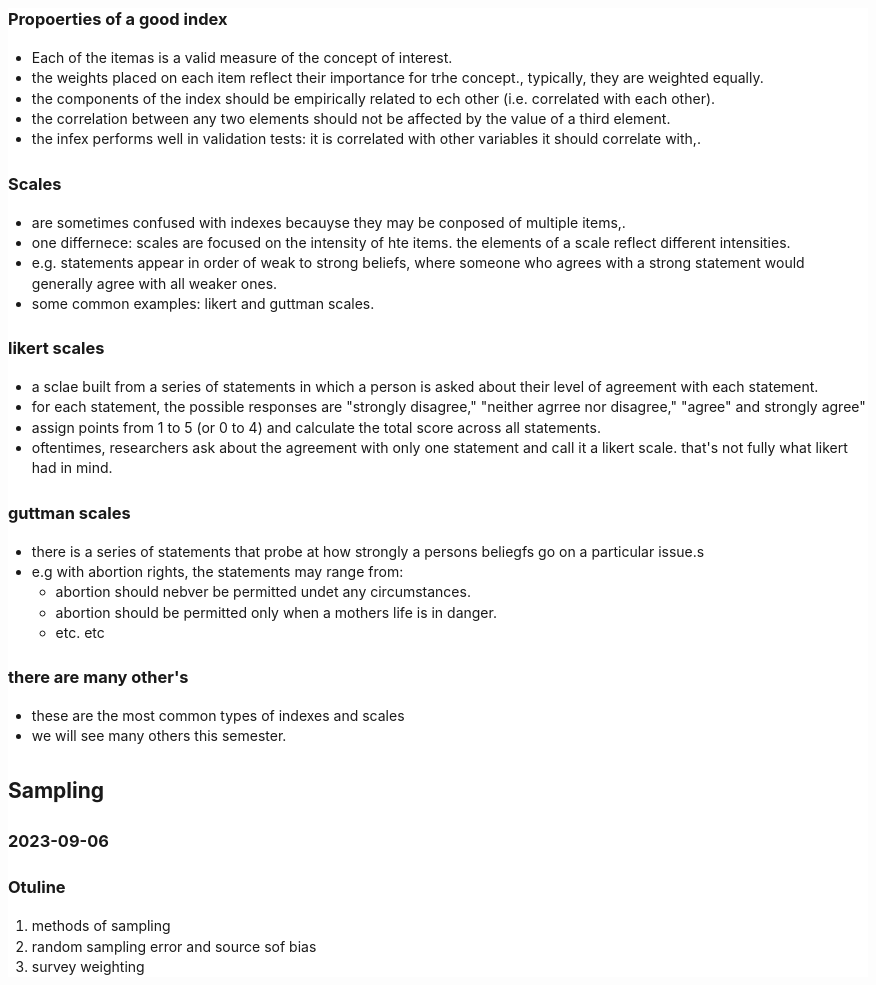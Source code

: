 ### Propoerties of a good index  
-   Each of the itemas is a valid measure of the concept of interest.  
-   the weights placed on each item reflect their importance for trhe concept., typically, they are weighted equally.  
-   the components of the index should be empirically related to ech other (i.e. correlated with each other).  
-   the correlation between any two elements should not be affected by the value of a third element.  
-   the infex performs well in validation tests: it is correlated with other variables it should correlate with,.  

### Scales  
-   are sometimes confused with indexes becauyse they may be conposed of multiple items,.  
-   one differnece: scales are focused on the intensity of hte items. the elements of a scale reflect different intensities.  
-   e.g. statements appear in order of weak to strong beliefs, where someone who agrees with a strong statement would generally agree with all weaker ones.  
-  some common examples: likert and guttman scales.  

### likert scales  
-  a sclae built from a series of statements in which a person is asked about their level of agreement with each statement.  
-  for each statement, the possible responses are "strongly disagree," "neither agrree nor disagree," "agree" and strongly agree"  
-  assign points from 1 to 5 (or 0 to 4) and calculate the total score across all statements.  
-  oftentimes, researchers ask about the agreement with only one statement and call it a likert scale. that's not fully what likert had in mind.  

### guttman scales  
-  there is a series of statements that probe at how strongly a persons beliegfs go on a particular issue.s  
-  e.g with abortion rights, the statements may range from:  
   -  abortion should nebver be permitted undet any circumstances.  
   - abortion should be permitted only when a mothers life is in danger.  
   -  etc. etc  

### there are many other's  
-  these are the most common types of indexes and scales   
-  we will see many others this semester.  

## Sampling  
### 2023-09-06  

### Otuline  
1.  methods of sampling  
2.  random sampling error and source sof bias  
3.  survey weighting  
